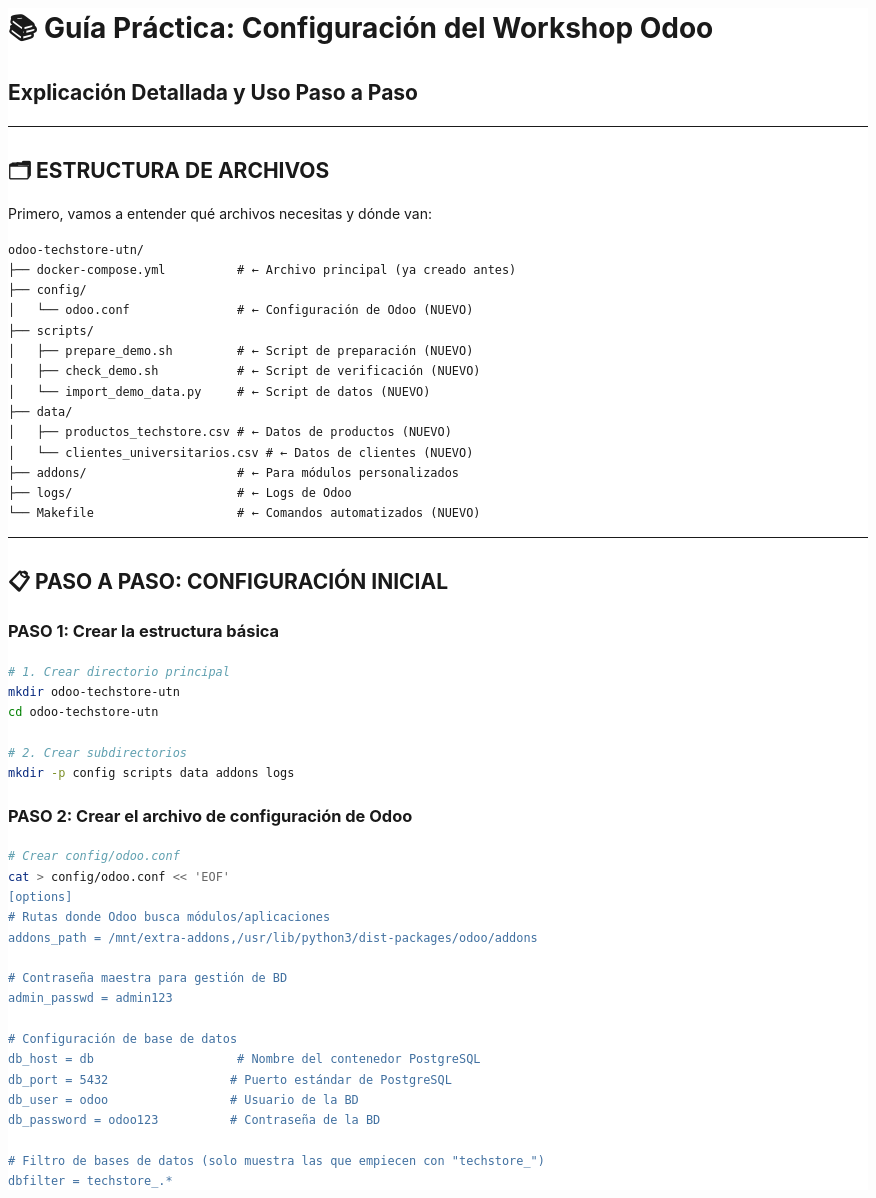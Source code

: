 # 📚 Guía Práctica: Configuración del Workshop Odoo
## Explicación Detallada y Uso Paso a Paso

---

## **🗂️ ESTRUCTURA DE ARCHIVOS**

Primero, vamos a entender qué archivos necesitas y dónde van:

```
odoo-techstore-utn/
├── docker-compose.yml          # ← Archivo principal (ya creado antes)
├── config/
│   └── odoo.conf               # ← Configuración de Odoo (NUEVO)
├── scripts/
│   ├── prepare_demo.sh         # ← Script de preparación (NUEVO)
│   ├── check_demo.sh           # ← Script de verificación (NUEVO)
│   └── import_demo_data.py     # ← Script de datos (NUEVO)
├── data/
│   ├── productos_techstore.csv # ← Datos de productos (NUEVO)
│   └── clientes_universitarios.csv # ← Datos de clientes (NUEVO)
├── addons/                     # ← Para módulos personalizados
├── logs/                       # ← Logs de Odoo
└── Makefile                    # ← Comandos automatizados (NUEVO)
```

---

## **📋 PASO A PASO: CONFIGURACIÓN INICIAL**

### **PASO 1: Crear la estructura básica**

```bash
# 1. Crear directorio principal
mkdir odoo-techstore-utn
cd odoo-techstore-utn

# 2. Crear subdirectorios
mkdir -p config scripts data addons logs
```

### **PASO 2: Crear el archivo de configuración de Odoo**

```bash
# Crear config/odoo.conf
cat > config/odoo.conf << 'EOF'
[options]
# Rutas donde Odoo busca módulos/aplicaciones
addons_path = /mnt/extra-addons,/usr/lib/python3/dist-packages/odoo/addons

# Contraseña maestra para gestión de BD
admin_passwd = admin123

# Configuración de base de datos
db_host = db                    # Nombre del contenedor PostgreSQL
db_port = 5432                 # Puerto estándar de PostgreSQL
db_user = odoo                 # Usuario de la BD
db_password = odoo123          # Contraseña de la BD

# Filtro de bases de datos (solo muestra las que empiecen con "techstore_")
dbfilter = techstore_.*

```